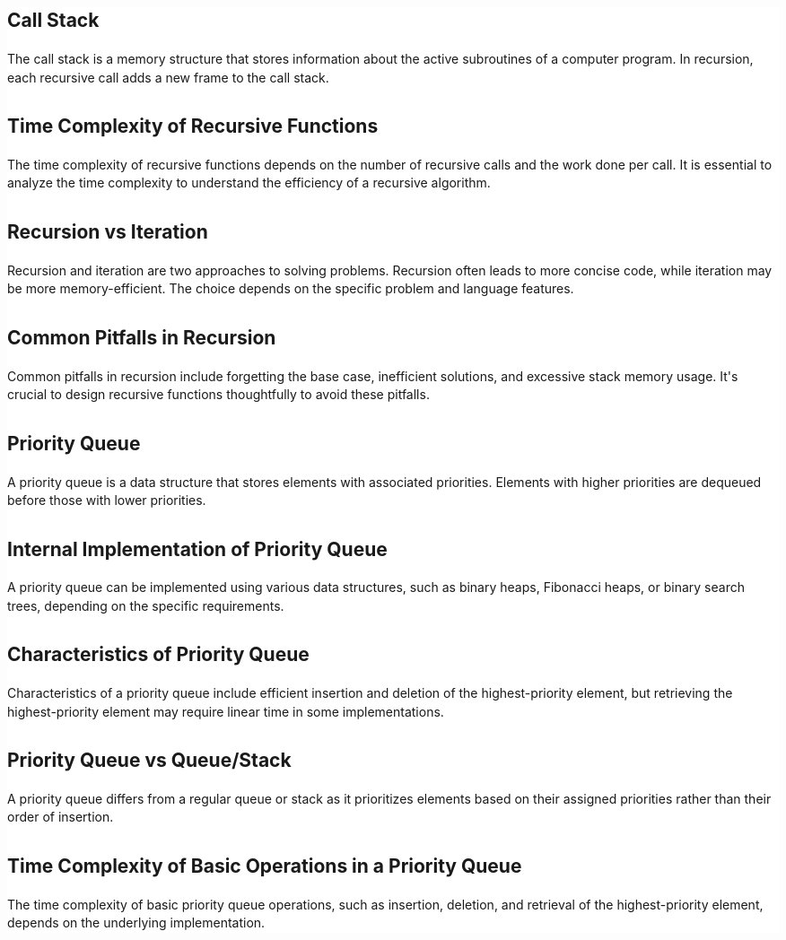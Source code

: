 ## Call Stack

The call stack is a memory structure that stores information about the active subroutines of a computer program. In recursion, each recursive call adds a new frame to the call stack.

## Time Complexity of Recursive Functions

The time complexity of recursive functions depends on the number of recursive calls and the work done per call. It is essential to analyze the time complexity to understand the efficiency of a recursive algorithm.

## Recursion vs Iteration

Recursion and iteration are two approaches to solving problems. Recursion often leads to more concise code, while iteration may be more memory-efficient. The choice depends on the specific problem and language features.

## Common Pitfalls in Recursion

Common pitfalls in recursion include forgetting the base case, inefficient solutions, and excessive stack memory usage. It's crucial to design recursive functions thoughtfully to avoid these pitfalls.

## Priority Queue

A priority queue is a data structure that stores elements with associated priorities. Elements with higher priorities are dequeued before those with lower priorities.

## Internal Implementation of Priority Queue

A priority queue can be implemented using various data structures, such as binary heaps, Fibonacci heaps, or binary search trees, depending on the specific requirements.

## Characteristics of Priority Queue

Characteristics of a priority queue include efficient insertion and deletion of the highest-priority element, but retrieving the highest-priority element may require linear time in some implementations.

## Priority Queue vs Queue/Stack

A priority queue differs from a regular queue or stack as it prioritizes elements based on their assigned priorities rather than their order of insertion.

## Time Complexity of Basic Operations in a Priority Queue

The time complexity of basic priority queue operations, such as insertion, deletion, and retrieval of the highest-priority element, depends on the underlying implementation.
